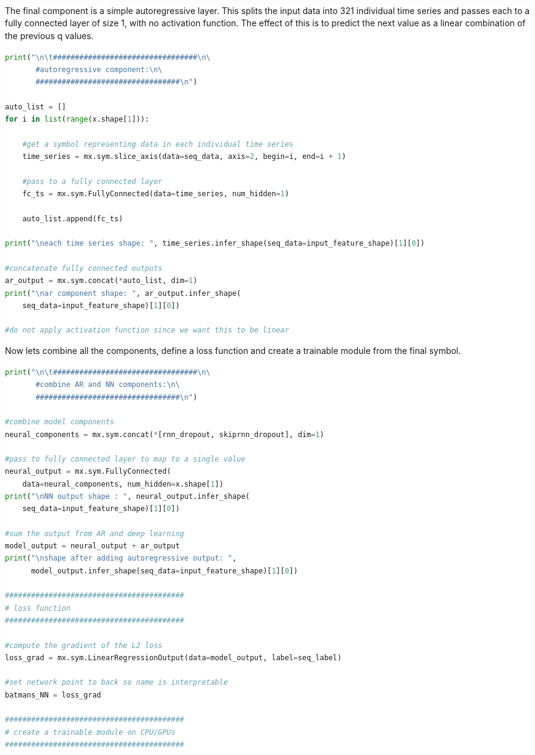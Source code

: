 The final component is a simple autoregressive layer.  This splits the input data into 321 individual time series and passes each to a fully connected layer of size 1, with no activation function.  The effect of this is to predict the next value as a linear combination of the previous q values.

```python
print("\n\t#################################\n\
       #autoregressive component:\n\
       #################################\n")

auto_list = []
for i in list(range(x.shape[1])):

    #get a symbol representing data in each individual time series
    time_series = mx.sym.slice_axis(data=seq_data, axis=2, begin=i, end=i + 1)

    #pass to a fully connected layer
    fc_ts = mx.sym.FullyConnected(data=time_series, num_hidden=1)

    auto_list.append(fc_ts)

print("\neach time series shape: ", time_series.infer_shape(seq_data=input_feature_shape)[1][0])

#concatenate fully connected outputs
ar_output = mx.sym.concat(*auto_list, dim=1)
print("\nar component shape: ", ar_output.infer_shape(
    seq_data=input_feature_shape)[1][0])

#do not apply activation function since we want this to be linear
```

Now lets combine all the components, define a loss function and create a trainable module from the final symbol.

```python
print("\n\t#################################\n\
       #combine AR and NN components:\n\
       #################################\n")

#combine model components
neural_components = mx.sym.concat(*[rnn_dropout, skiprnn_dropout], dim=1)

#pass to fully connected layer to map to a single value
neural_output = mx.sym.FullyConnected(
    data=neural_components, num_hidden=x.shape[1])
print("\nNN output shape : ", neural_output.infer_shape(
    seq_data=input_feature_shape)[1][0])

#sum the output from AR and deep learning
model_output = neural_output + ar_output
print("\nshape after adding autoregressive output: ",
      model_output.infer_shape(seq_data=input_feature_shape)[1][0])

#########################################
# loss function
#########################################

#compute the gradient of the L2 loss
loss_grad = mx.sym.LinearRegressionOutput(data=model_output, label=seq_label)

#set network point to back so name is interpretable
batmans_NN = loss_grad

#########################################
# create a trainable module on CPU/GPUs
#########################################
```